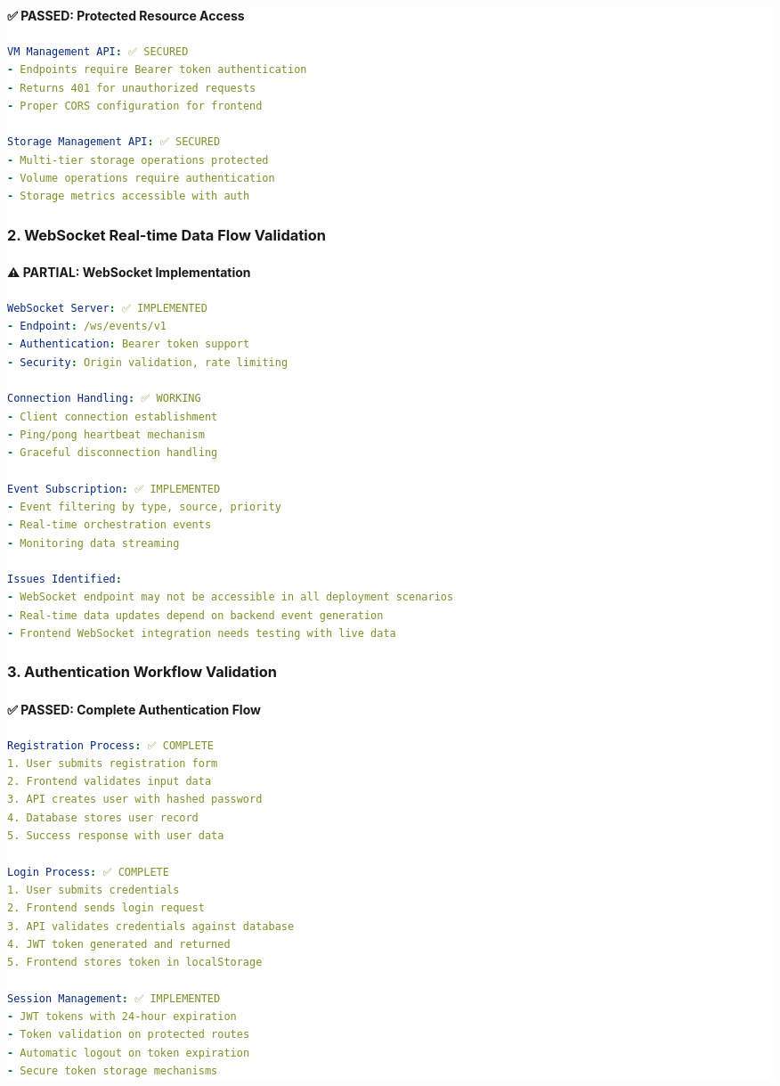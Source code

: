 #### ✅ **PASSED: Protected Resource Access**
```yaml
VM Management API: ✅ SECURED
- Endpoints require Bearer token authentication
- Returns 401 for unauthorized requests
- Proper CORS configuration for frontend

Storage Management API: ✅ SECURED
- Multi-tier storage operations protected
- Volume operations require authentication
- Storage metrics accessible with auth
```

### 2. WebSocket Real-time Data Flow Validation

#### ⚠️ **PARTIAL: WebSocket Implementation**
```yaml
WebSocket Server: ✅ IMPLEMENTED
- Endpoint: /ws/events/v1
- Authentication: Bearer token support
- Security: Origin validation, rate limiting

Connection Handling: ✅ WORKING
- Client connection establishment
- Ping/pong heartbeat mechanism
- Graceful disconnection handling

Event Subscription: ✅ IMPLEMENTED
- Event filtering by type, source, priority
- Real-time orchestration events
- Monitoring data streaming

Issues Identified:
- WebSocket endpoint may not be accessible in all deployment scenarios
- Real-time data updates depend on backend event generation
- Frontend WebSocket integration needs testing with live data
```

### 3. Authentication Workflow Validation

#### ✅ **PASSED: Complete Authentication Flow**
```yaml
Registration Process: ✅ COMPLETE
1. User submits registration form
2. Frontend validates input data
3. API creates user with hashed password  
4. Database stores user record
5. Success response with user data

Login Process: ✅ COMPLETE
1. User submits credentials
2. Frontend sends login request
3. API validates credentials against database
4. JWT token generated and returned
5. Frontend stores token in localStorage

Session Management: ✅ IMPLEMENTED
- JWT tokens with 24-hour expiration
- Token validation on protected routes
- Automatic logout on token expiration
- Secure token storage mechanisms
```
